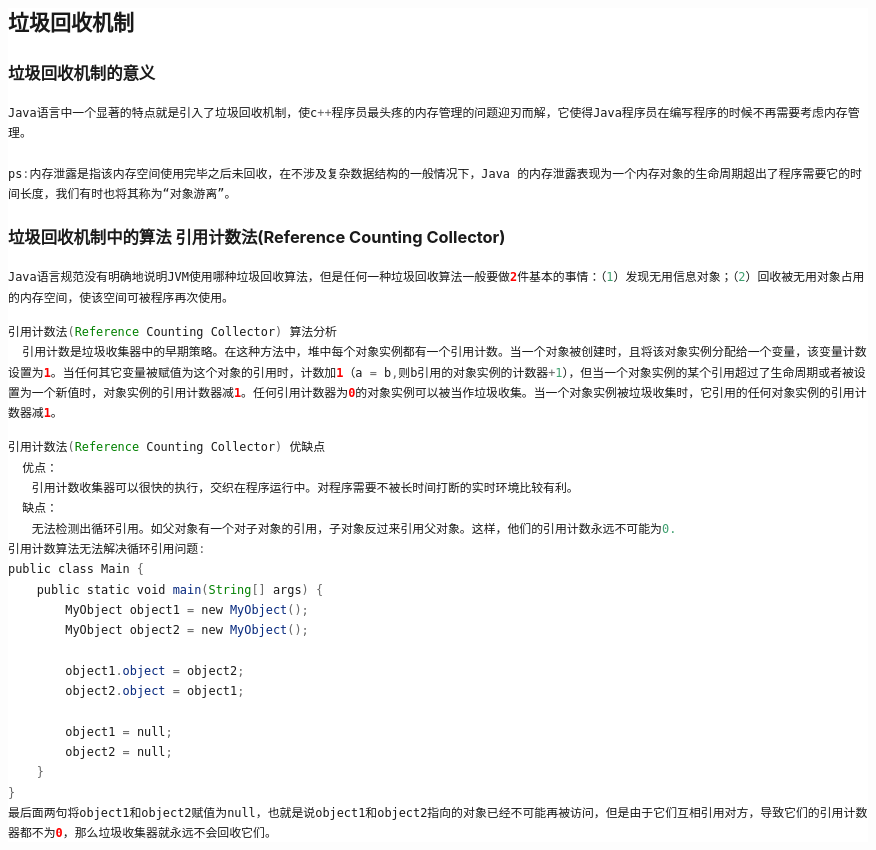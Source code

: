 
## 垃圾回收机制

### 垃圾回收机制的意义

```java
Java语言中一个显著的特点就是引入了垃圾回收机制，使c++程序员最头疼的内存管理的问题迎刃而解，它使得Java程序员在编写程序的时候不再需要考虑内存管理。

ps:内存泄露是指该内存空间使用完毕之后未回收，在不涉及复杂数据结构的一般情况下，Java 的内存泄露表现为一个内存对象的生命周期超出了程序需要它的时间长度，我们有时也将其称为“对象游离”。
```

### 垃圾回收机制中的算法 引用计数法(Reference Counting Collector)

```java
Java语言规范没有明确地说明JVM使用哪种垃圾回收算法，但是任何一种垃圾回收算法一般要做2件基本的事情：（1）发现无用信息对象；（2）回收被无用对象占用的内存空间，使该空间可被程序再次使用。
```

```java
引用计数法(Reference Counting Collector) 算法分析
  引用计数是垃圾收集器中的早期策略。在这种方法中，堆中每个对象实例都有一个引用计数。当一个对象被创建时，且将该对象实例分配给一个变量，该变量计数设置为1。当任何其它变量被赋值为这个对象的引用时，计数加1（a = b,则b引用的对象实例的计数器+1），但当一个对象实例的某个引用超过了生命周期或者被设置为一个新值时，对象实例的引用计数器减1。任何引用计数器为0的对象实例可以被当作垃圾收集。当一个对象实例被垃圾收集时，它引用的任何对象实例的引用计数器减1。
```

```java
引用计数法(Reference Counting Collector) 优缺点
  优点：
　　引用计数收集器可以很快的执行，交织在程序运行中。对程序需要不被长时间打断的实时环境比较有利。
  缺点： 
　　无法检测出循环引用。如父对象有一个对子对象的引用，子对象反过来引用父对象。这样，他们的引用计数永远不可能为0.
引用计数算法无法解决循环引用问题:
public class Main {
    public static void main(String[] args) {
        MyObject object1 = new MyObject();
        MyObject object2 = new MyObject();
         
        object1.object = object2;
        object2.object = object1;
         
        object1 = null;
        object2 = null;
    }
}
最后面两句将object1和object2赋值为null，也就是说object1和object2指向的对象已经不可能再被访问，但是由于它们互相引用对方，导致它们的引用计数器都不为0，那么垃圾收集器就永远不会回收它们。
```

